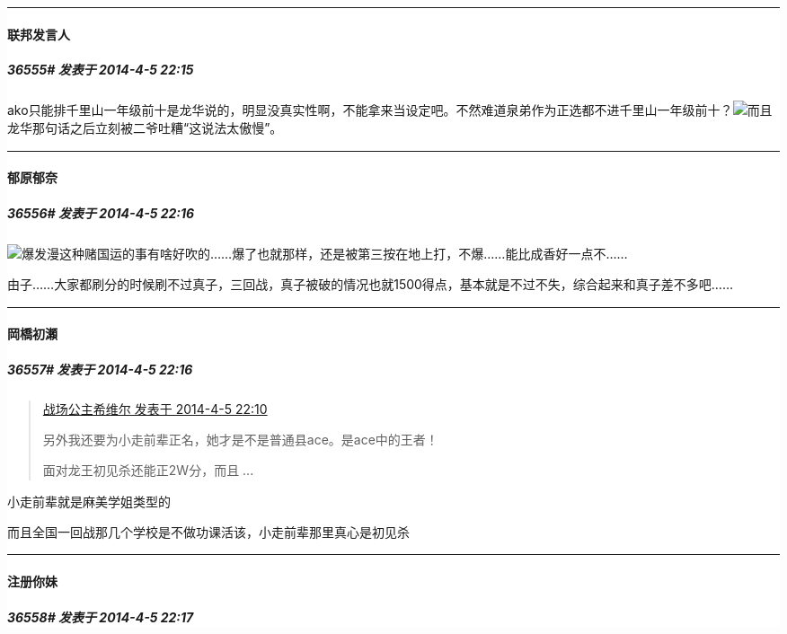 





-----

####  联邦发言人  
##### 36555#       发表于 2014-4-5 22:15




ako只能排千里山一年级前十是龙华说的，明显没真实性啊，不能拿来当设定吧。不然难道泉弟作为正选都不进千里山一年级前十？<img src="https://static.saraba1st.com/image/smiley/nq/010.gif" referrerpolicy="no-referrer">而且龙华那句话之后立刻被二爷吐糟“这说法太傲慢”。







-----

####  郁原郁奈  
##### 36556#       发表于 2014-4-5 22:16



<img src="https://static.saraba1st.com/image/smiley/normal/114.gif" referrerpolicy="no-referrer">爆发漫这种赌国运的事有啥好吹的……爆了也就那样，还是被第三按在地上打，不爆……能比成香好一点不……

由子……大家都刷分的时候刷不过真子，三回战，真子被破的情况也就1500得点，基本就是不过不失，综合起来和真子差不多吧……







-----

####  岡橋初瀬  
##### 36557#       发表于 2014-4-5 22:16



<blockquote><a href="httphttps://bbs.saraba1st.com/2b/forum.php?mod=redirect&amp;goto=findpost&amp;pid=24996045&amp;ptid=821720" target="_blank">战场公主希维尔 发表于 2014-4-5 22:10</a>

另外我还要为小走前辈正名，她才是不是普通县ace。是ace中的王者！

面对龙王初见杀还能正2W分，而且 ...</blockquote>
小走前辈就是麻美学姐类型的

而且全国一回战那几个学校是不做功课活该，小走前辈那里真心是初见杀







-----

####  注册你妹  
##### 36558#       发表于 2014-4-5 22:17
